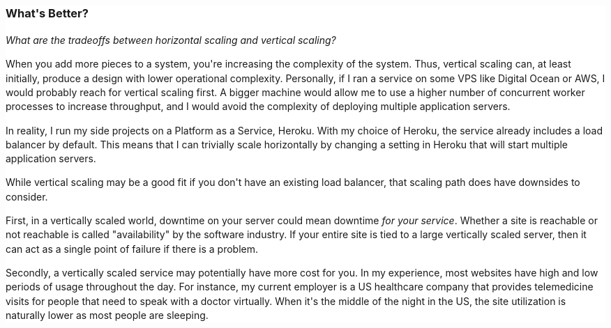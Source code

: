 ### What's Better?

*What are the tradeoffs between horizontal scaling and vertical scaling?*

When you add more pieces to a system,
you're increasing the complexity of the system.
Thus,
vertical scaling can, at least initially, produce a design
with lower operational complexity.
Personally,
if I ran a service
on some VPS like Digital Ocean or AWS,
I would probably reach for vertical scaling first.
A bigger machine would allow me to use a higher number
of concurrent worker processes
to increase throughput,
and I would avoid the complexity
of deploying multiple application servers.

In reality,
I run my side projects on a Platform as a Service, Heroku.
With my choice of Heroku,
the service already includes a load balancer by default.
This means that I can trivially scale horizontally
by changing a setting in Heroku
that will start multiple application servers.

While vertical scaling may be a good fit
if you don't have an existing load balancer,
that scaling path does have downsides to consider.

First,
in a vertically scaled world,
downtime on your server could mean downtime
*for your service*.
Whether a site is reachable or not reachable is called "availability"
by the software industry.
If your entire site is tied to a large vertically scaled server,
then it can act as a single point of failure
if there is a problem.

Secondly,
a vertically scaled service may potentially have more cost
for you.
In my experience,
most websites have high and low periods
of usage throughout the day.
For instance,
my current employer is a US healthcare company
that provides telemedicine visits
for people that need to speak
with a doctor virtually.
When it's the middle of the night
in the US,
the site utilization is naturally lower
as most people are sleeping.
